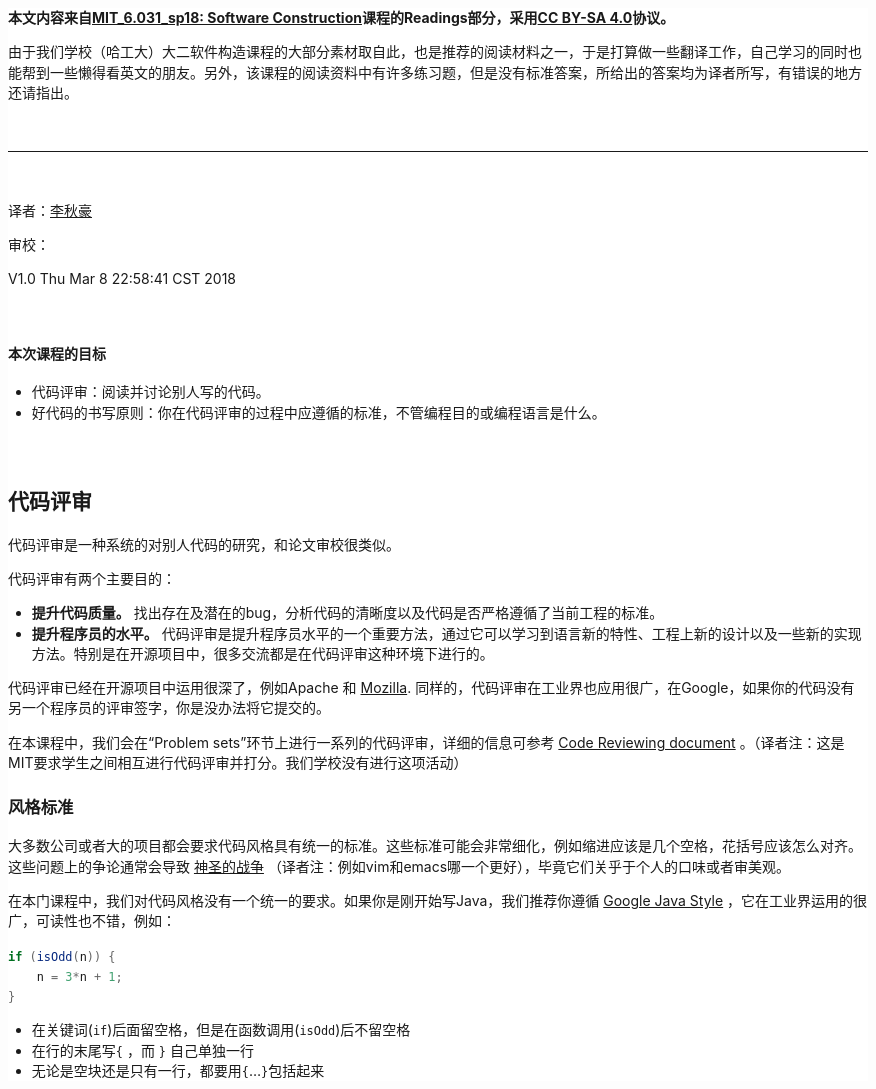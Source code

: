 **本文内容来自[MIT_6.031_sp18: Software Construction](http://web.mit.edu/6.031/www/sp18/)课程的Readings部分，采用[CC BY-SA 4.0](http://creativecommons.org/licenses/by-sa/4.0/)协议。**

由于我们学校（哈工大）大二软件构造课程的大部分素材取自此，也是推荐的阅读材料之一，于是打算做一些翻译工作，自己学习的同时也能帮到一些懒得看英文的朋友。另外，该课程的阅读资料中有许多练习题，但是没有标准答案，所给出的答案均为译者所写，有错误的地方还请指出。

<br />

------

<br />

译者：[李秋豪](http://www.cnblogs.com/liqiuhao/)

审校：

V1.0 Thu Mar  8 22:58:41 CST 2018

<br />

#### 本次课程的目标

- 代码评审：阅读并讨论别人写的代码。
- 好代码的书写原则：你在代码评审的过程中应遵循的标准，不管编程目的或编程语言是什么。

<br />

## 代码评审

代码评审是一种系统的对别人代码的研究，和论文审校很类似。

代码评审有两个主要目的：

- **提升代码质量。** 找出存在及潜在的bug，分析代码的清晰度以及代码是否严格遵循了当前工程的标准。
- **提升程序员的水平。** 代码评审是提升程序员水平的一个重要方法，通过它可以学习到语言新的特性、工程上新的设计以及一些新的实现方法。特别是在开源项目中，很多交流都是在代码评审这种环境下进行的。

代码评审已经在开源项目中运用很深了，例如Apache 和 [Mozilla](http://blog.humphd.org/vocamus-1569/?p=1569). 同样的，代码评审在工业界也应用很广，在Google，如果你的代码没有另一个程序员的评审签字，你是没办法将它提交的。

在本课程中，我们会在“Problem sets”环节上进行一系列的代码评审，详细的信息可参考 [Code Reviewing document](http://web.mit.edu/6.031/www/sp18/general/code-review.html) 。（译者注：这是MIT要求学生之间相互进行代码评审并打分。我们学校没有进行这项活动）

### 风格标准

大多数公司或者大的项目都会要求代码风格具有统一的标准。这些标准可能会非常细化，例如缩进应该是几个空格，花括号应该怎么对齐。这些问题上的争论通常会导致 [神圣的战争](http://www.outpost9.com/reference/jargon/jargon_23.html#TAG897) （译者注：例如vim和emacs哪一个更好），毕竟它们关乎于个人的口味或者审美观。

在本门课程中，我们对代码风格没有一个统一的要求。如果你是刚开始写Java，我们推荐你遵循 [Google Java Style](http://google.github.io/styleguide/javaguide.html) ，它在工业界运用的很广，可读性也不错，例如：

```java
if (isOdd(n)) {    
    n = 3*n + 1;
}
```

- 在关键词(`if`)后面留空格，但是在函数调用(`isOdd`)后不留空格
- 在行的末尾写`{` ，而 `}` 自己单独一行
- 无论是空块还是只有一行，都要用`{`…`}`包括起来
